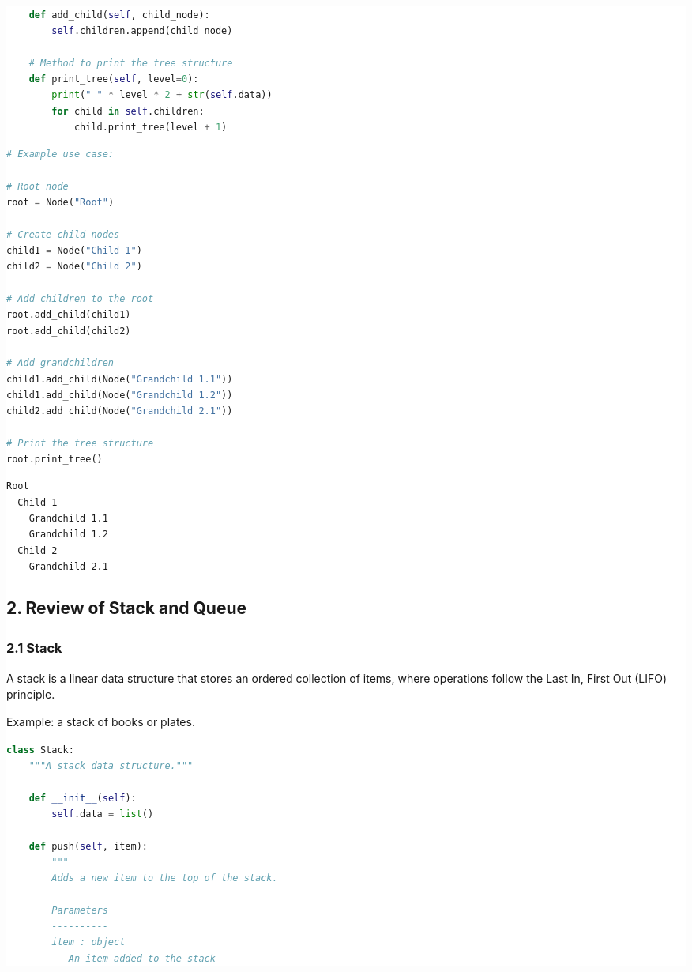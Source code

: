 ```python
    def add_child(self, child_node):
        self.children.append(child_node)

    # Method to print the tree structure
    def print_tree(self, level=0):
        print(" " * level * 2 + str(self.data))
        for child in self.children:
            child.print_tree(level + 1)
```


```python
# Example use case:

# Root node
root = Node("Root")

# Create child nodes
child1 = Node("Child 1")
child2 = Node("Child 2")

# Add children to the root
root.add_child(child1)
root.add_child(child2)

# Add grandchildren
child1.add_child(Node("Grandchild 1.1"))
child1.add_child(Node("Grandchild 1.2"))
child2.add_child(Node("Grandchild 2.1"))

# Print the tree structure
root.print_tree()
```

    Root
      Child 1
        Grandchild 1.1
        Grandchild 1.2
      Child 2
        Grandchild 2.1
    

## 2. Review of Stack and Queue

### 2.1 Stack 
A stack is a linear data structure that stores an ordered collection of items, where operations follow the Last In, First Out (LIFO) principle.

Example: a stack of books or plates.


```python
class Stack:
    """A stack data structure."""

    def __init__(self):
        self.data = list()

    def push(self, item):
        """
        Adds a new item to the top of the stack.
        
        Parameters
        ----------
        item : object
           An item added to the stack
```